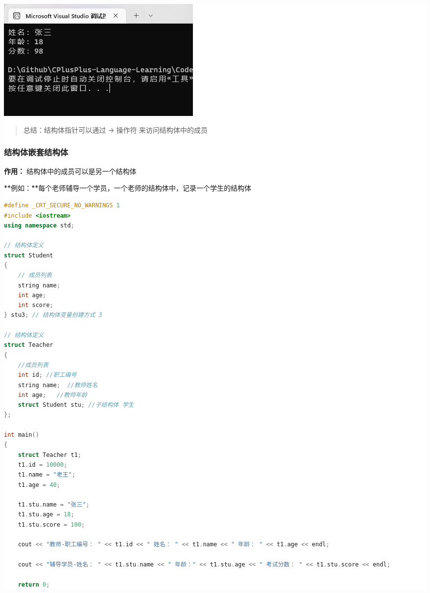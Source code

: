~~~c++
~~~

![image-20221129095159892](01.C++%20%E5%9F%BA%E7%A1%80%E5%85%A5%E9%97%A8.assets/image-20221129095159892.png)

> 总结：结构体指针可以通过 -> 操作符 来访问结构体中的成员

### 结构体嵌套结构体

**作用：** 结构体中的成员可以是另一个结构体

**例如：**每个老师辅导一个学员，一个老师的结构体中，记录一个学生的结构体

~~~c++
#define _CRT_SECURE_NO_WARNINGS 1
#include <iostream>
using namespace std;

// 结构体定义
struct Student
{
	// 成员列表
	string name;
	int age;
	int score;
} stu3; // 结构体变量创建方式 3

// 结构体定义
struct Teacher
{
	//成员列表
	int id; //职工编号
	string name;  //教师姓名
	int age;   //教师年龄
	struct Student stu; //子结构体 学生
};

int main()
{
	struct Teacher t1;
	t1.id = 10000;
	t1.name = "老王";
	t1.age = 40;

	t1.stu.name = "张三";
	t1.stu.age = 18;
	t1.stu.score = 100;

	cout << "教师-职工编号： " << t1.id << " 姓名： " << t1.name << " 年龄： " << t1.age << endl;

	cout << "辅导学员-姓名： " << t1.stu.name << " 年龄：" << t1.stu.age << " 考试分数： " << t1.stu.score << endl;

	return 0;
~~~